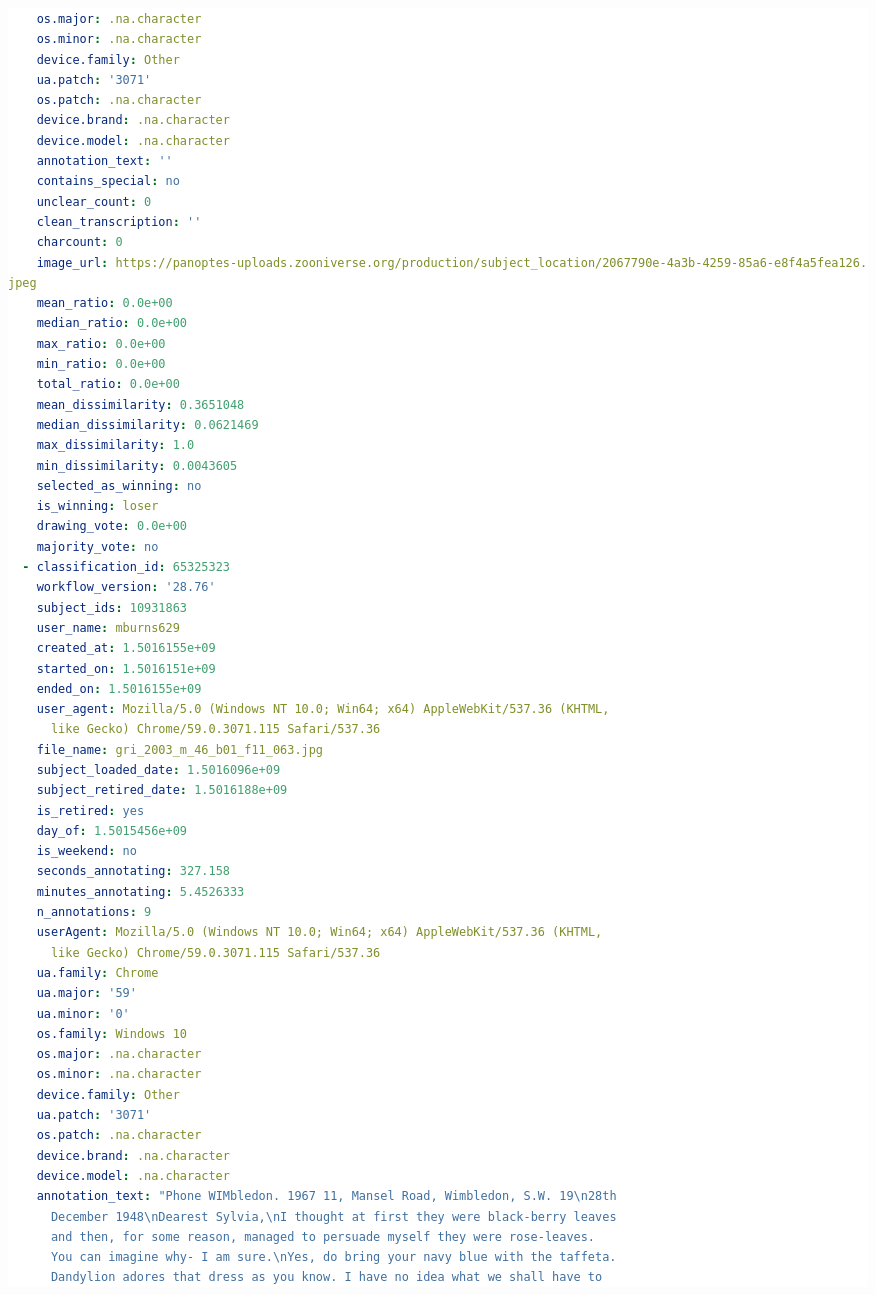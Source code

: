 ```yaml
    os.major: .na.character
    os.minor: .na.character
    device.family: Other
    ua.patch: '3071'
    os.patch: .na.character
    device.brand: .na.character
    device.model: .na.character
    annotation_text: ''
    contains_special: no
    unclear_count: 0
    clean_transcription: ''
    charcount: 0
    image_url: https://panoptes-uploads.zooniverse.org/production/subject_location/2067790e-4a3b-4259-85a6-e8f4a5fea126.jpeg
    mean_ratio: 0.0e+00
    median_ratio: 0.0e+00
    max_ratio: 0.0e+00
    min_ratio: 0.0e+00
    total_ratio: 0.0e+00
    mean_dissimilarity: 0.3651048
    median_dissimilarity: 0.0621469
    max_dissimilarity: 1.0
    min_dissimilarity: 0.0043605
    selected_as_winning: no
    is_winning: loser
    drawing_vote: 0.0e+00
    majority_vote: no
  - classification_id: 65325323
    workflow_version: '28.76'
    subject_ids: 10931863
    user_name: mburns629
    created_at: 1.5016155e+09
    started_on: 1.5016151e+09
    ended_on: 1.5016155e+09
    user_agent: Mozilla/5.0 (Windows NT 10.0; Win64; x64) AppleWebKit/537.36 (KHTML,
      like Gecko) Chrome/59.0.3071.115 Safari/537.36
    file_name: gri_2003_m_46_b01_f11_063.jpg
    subject_loaded_date: 1.5016096e+09
    subject_retired_date: 1.5016188e+09
    is_retired: yes
    day_of: 1.5015456e+09
    is_weekend: no
    seconds_annotating: 327.158
    minutes_annotating: 5.4526333
    n_annotations: 9
    userAgent: Mozilla/5.0 (Windows NT 10.0; Win64; x64) AppleWebKit/537.36 (KHTML,
      like Gecko) Chrome/59.0.3071.115 Safari/537.36
    ua.family: Chrome
    ua.major: '59'
    ua.minor: '0'
    os.family: Windows 10
    os.major: .na.character
    os.minor: .na.character
    device.family: Other
    ua.patch: '3071'
    os.patch: .na.character
    device.brand: .na.character
    device.model: .na.character
    annotation_text: "Phone WIMbledon. 1967 11, Mansel Road, Wimbledon, S.W. 19\n28th
      December 1948\nDearest Sylvia,\nI thought at first they were black-berry leaves
      and then, for some reason, managed to persuade myself they were rose-leaves.
      You can imagine why- I am sure.\nYes, do bring your navy blue with the taffeta.
      Dandylion adores that dress as you know. I have no idea what we shall have to
```